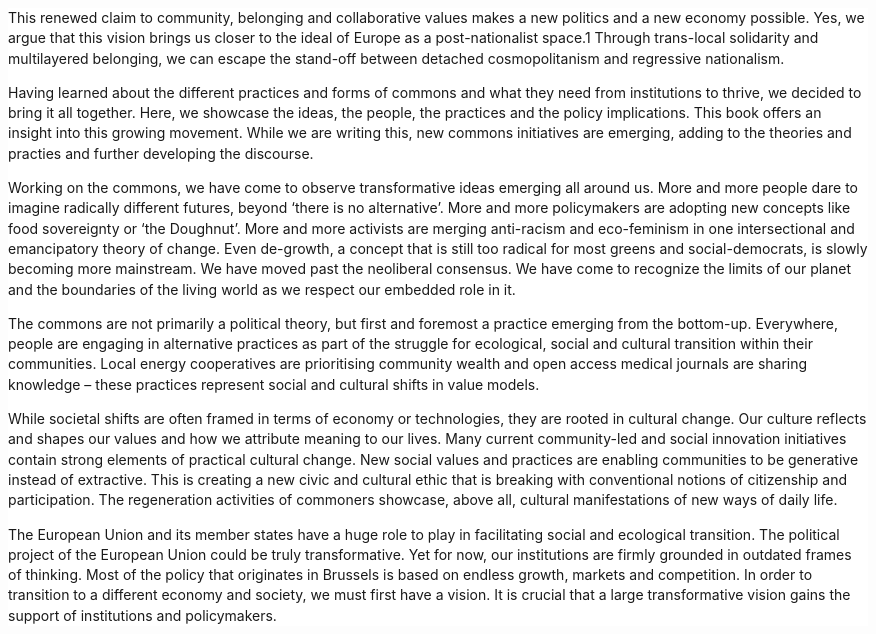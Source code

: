 This renewed claim to community, belonging and collaborative values
makes a new politics and a new economy possible. Yes, we argue that this
vision brings us closer to the ideal of Europe as a post-nationalist
space.<super>1</super> Through trans-local solidarity and multilayered belonging, we
can escape the stand-off between detached cosmopolitanism and regressive
nationalism.

Having learned about the different practices and forms of commons and
what they need from institutions to thrive, we decided to bring it all
together. Here, we showcase the ideas, the people, the practices and the
policy implications. This book offers an insight into this growing
movement. While we are writing this, new commons initiatives are
emerging, adding to the theories and practies and further developing the
discourse.

Working on the commons, we have come to observe transformative ideas
emerging all around us. More and more people dare to imagine radically
different futures, beyond ‘there is no alternative’. More and more
policymakers are adopting new concepts like food sovereignty or ‘the
Doughnut’. More and more activists are merging anti-racism and
eco-feminism in one intersectional and emancipatory theory of change.
Even de-growth, a concept that is still too radical for most greens and
social-democrats, is slowly becoming more mainstream. We have moved past
the neoliberal consensus. We have come to recognize the limits of our
planet and the boundaries of the living world as we respect our embedded
role in it.

The commons are not primarily a political theory, but first and foremost
a practice emerging from the bottom-up. Everywhere, people are engaging
in alternative practices as part of the struggle for ecological, social
and cultural transition within their communities. Local energy
cooperatives are prioritising community wealth and open access medical
journals are sharing knowledge – these practices represent social and
cultural shifts in value models.

While societal shifts are often framed in terms of economy or
technologies, they are rooted in cultural change. Our culture reflects
and shapes our values and how we attribute meaning to our lives. Many
current community-led and social innovation initiatives contain strong
elements of practical cultural change. New social values and practices
are enabling communities to be generative instead of extractive. This is
creating a new civic and cultural ethic that is breaking with
conventional notions of citizenship and participation. The regeneration
activities of commoners showcase, above all, cultural manifestations of
new ways of daily life.

The European Union and its member states have a huge role to play in
facilitating social and ecological transition. The political project of
the European Union could be truly transformative. Yet for now, our
institutions are firmly grounded in outdated frames of thinking. Most of
the policy that originates in Brussels is based on endless growth,
markets and competition. In order to transition to a different economy
and society, we must first have a vision. It is crucial that a large
transformative vision gains the support of institutions and
policymakers.
